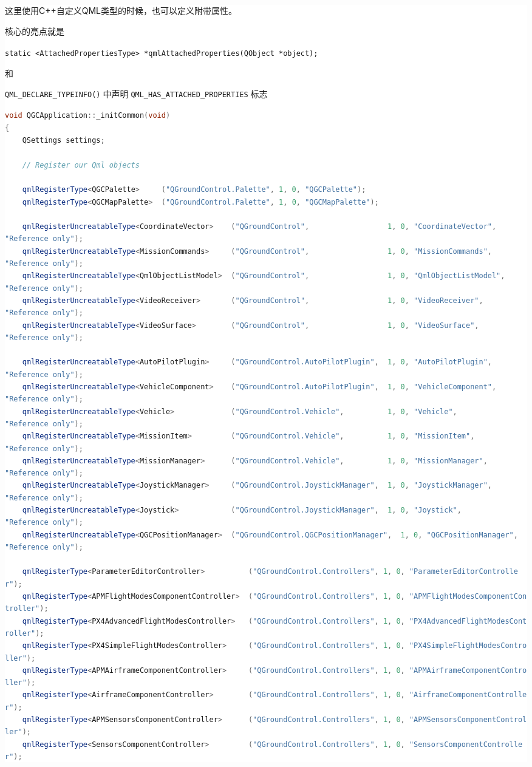这里使用C++自定义QML类型的时候，也可以定义附带属性。

核心的亮点就是

`static <AttachedPropertiesType> *qmlAttachedProperties(QObject *object);`

和

`QML_DECLARE_TYPEINFO()` 中声明 `QML_HAS_ATTACHED_PROPERTIES` 标志


```cpp
void QGCApplication::_initCommon(void)
{
    QSettings settings;

    // Register our Qml objects

    qmlRegisterType<QGCPalette>     ("QGroundControl.Palette", 1, 0, "QGCPalette");
    qmlRegisterType<QGCMapPalette>  ("QGroundControl.Palette", 1, 0, "QGCMapPalette");

    qmlRegisterUncreatableType<CoordinateVector>    ("QGroundControl",                  1, 0, "CoordinateVector",       "Reference only");
    qmlRegisterUncreatableType<MissionCommands>     ("QGroundControl",                  1, 0, "MissionCommands",        "Reference only");
    qmlRegisterUncreatableType<QmlObjectListModel>  ("QGroundControl",                  1, 0, "QmlObjectListModel",     "Reference only");
    qmlRegisterUncreatableType<VideoReceiver>       ("QGroundControl",                  1, 0, "VideoReceiver",          "Reference only");
    qmlRegisterUncreatableType<VideoSurface>        ("QGroundControl",                  1, 0, "VideoSurface",           "Reference only");

    qmlRegisterUncreatableType<AutoPilotPlugin>     ("QGroundControl.AutoPilotPlugin",  1, 0, "AutoPilotPlugin",        "Reference only");
    qmlRegisterUncreatableType<VehicleComponent>    ("QGroundControl.AutoPilotPlugin",  1, 0, "VehicleComponent",       "Reference only");
    qmlRegisterUncreatableType<Vehicle>             ("QGroundControl.Vehicle",          1, 0, "Vehicle",                "Reference only");
    qmlRegisterUncreatableType<MissionItem>         ("QGroundControl.Vehicle",          1, 0, "MissionItem",            "Reference only");
    qmlRegisterUncreatableType<MissionManager>      ("QGroundControl.Vehicle",          1, 0, "MissionManager",         "Reference only");
    qmlRegisterUncreatableType<JoystickManager>     ("QGroundControl.JoystickManager",  1, 0, "JoystickManager",        "Reference only");
    qmlRegisterUncreatableType<Joystick>            ("QGroundControl.JoystickManager",  1, 0, "Joystick",               "Reference only");
    qmlRegisterUncreatableType<QGCPositionManager>  ("QGroundControl.QGCPositionManager",  1, 0, "QGCPositionManager",  "Reference only");

    qmlRegisterType<ParameterEditorController>          ("QGroundControl.Controllers", 1, 0, "ParameterEditorController");
    qmlRegisterType<APMFlightModesComponentController>  ("QGroundControl.Controllers", 1, 0, "APMFlightModesComponentController");
    qmlRegisterType<PX4AdvancedFlightModesController>   ("QGroundControl.Controllers", 1, 0, "PX4AdvancedFlightModesController");
    qmlRegisterType<PX4SimpleFlightModesController>     ("QGroundControl.Controllers", 1, 0, "PX4SimpleFlightModesController");
    qmlRegisterType<APMAirframeComponentController>     ("QGroundControl.Controllers", 1, 0, "APMAirframeComponentController");
    qmlRegisterType<AirframeComponentController>        ("QGroundControl.Controllers", 1, 0, "AirframeComponentController");
    qmlRegisterType<APMSensorsComponentController>      ("QGroundControl.Controllers", 1, 0, "APMSensorsComponentController");
    qmlRegisterType<SensorsComponentController>         ("QGroundControl.Controllers", 1, 0, "SensorsComponentController");
```